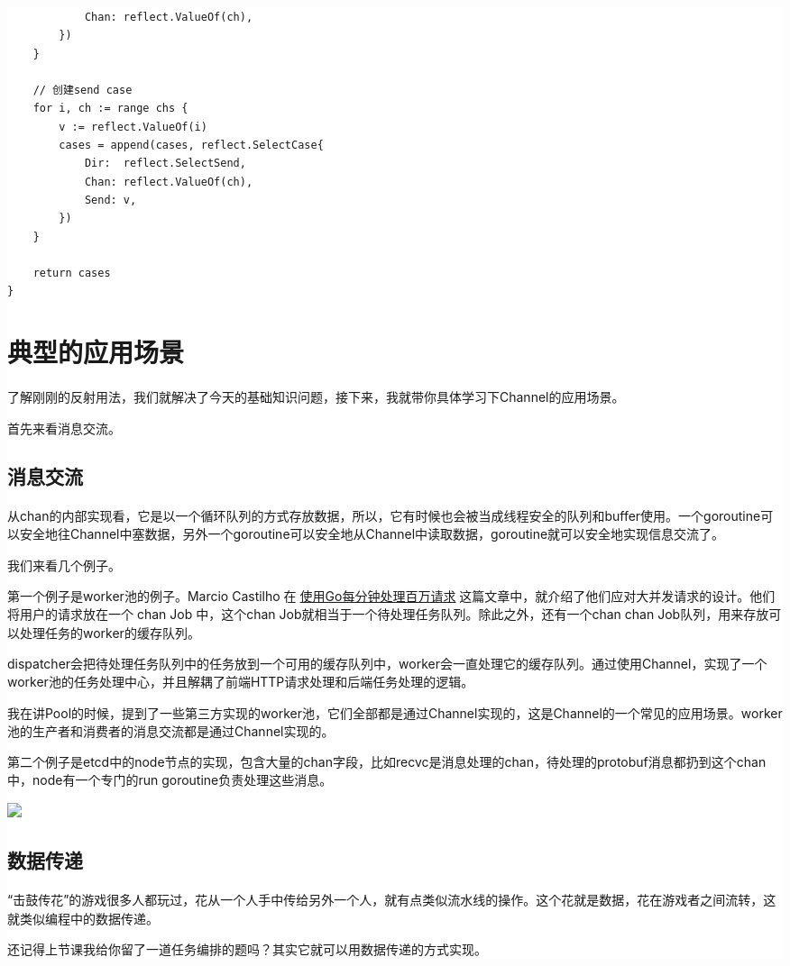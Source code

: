 ```
            Chan: reflect.ValueOf(ch),
        })
    }

    // 创建send case
    for i, ch := range chs {
        v := reflect.ValueOf(i)
        cases = append(cases, reflect.SelectCase{
            Dir:  reflect.SelectSend,
            Chan: reflect.ValueOf(ch),
            Send: v,
        })
    }

    return cases
}

```

# 典型的应用场景

了解刚刚的反射用法，我们就解决了今天的基础知识问题，接下来，我就带你具体学习下Channel的应用场景。

首先来看消息交流。

## 消息交流

从chan的内部实现看，它是以一个循环队列的方式存放数据，所以，它有时候也会被当成线程安全的队列和buffer使用。一个goroutine可以安全地往Channel中塞数据，另外一个goroutine可以安全地从Channel中读取数据，goroutine就可以安全地实现信息交流了。

我们来看几个例子。

第一个例子是worker池的例子。Marcio Castilho 在 [使用Go每分钟处理百万请求](http://marcio.io/2015/07/handling-1-million-requests-per-minute-with-golang/) 这篇文章中，就介绍了他们应对大并发请求的设计。他们将用户的请求放在一个 chan Job 中，这个chan Job就相当于一个待处理任务队列。除此之外，还有一个chan chan Job队列，用来存放可以处理任务的worker的缓存队列。

dispatcher会把待处理任务队列中的任务放到一个可用的缓存队列中，worker会一直处理它的缓存队列。通过使用Channel，实现了一个worker池的任务处理中心，并且解耦了前端HTTP请求处理和后端任务处理的逻辑。

我在讲Pool的时候，提到了一些第三方实现的worker池，它们全部都是通过Channel实现的，这是Channel的一个常见的应用场景。worker池的生产者和消费者的消息交流都是通过Channel实现的。

第二个例子是etcd中的node节点的实现，包含大量的chan字段，比如recvc是消息处理的chan，待处理的protobuf消息都扔到这个chan中，node有一个专门的run goroutine负责处理这些消息。

![](https://static001.geekbang.org/resource/image/06/a4/0643503a1yy135b476d41345d71766a4.png?wh=573*413)

## 数据传递

“击鼓传花”的游戏很多人都玩过，花从一个人手中传给另外一个人，就有点类似流水线的操作。这个花就是数据，花在游戏者之间流转，这就类似编程中的数据传递。

还记得上节课我给你留了一道任务编排的题吗？其实它就可以用数据传递的方式实现。
